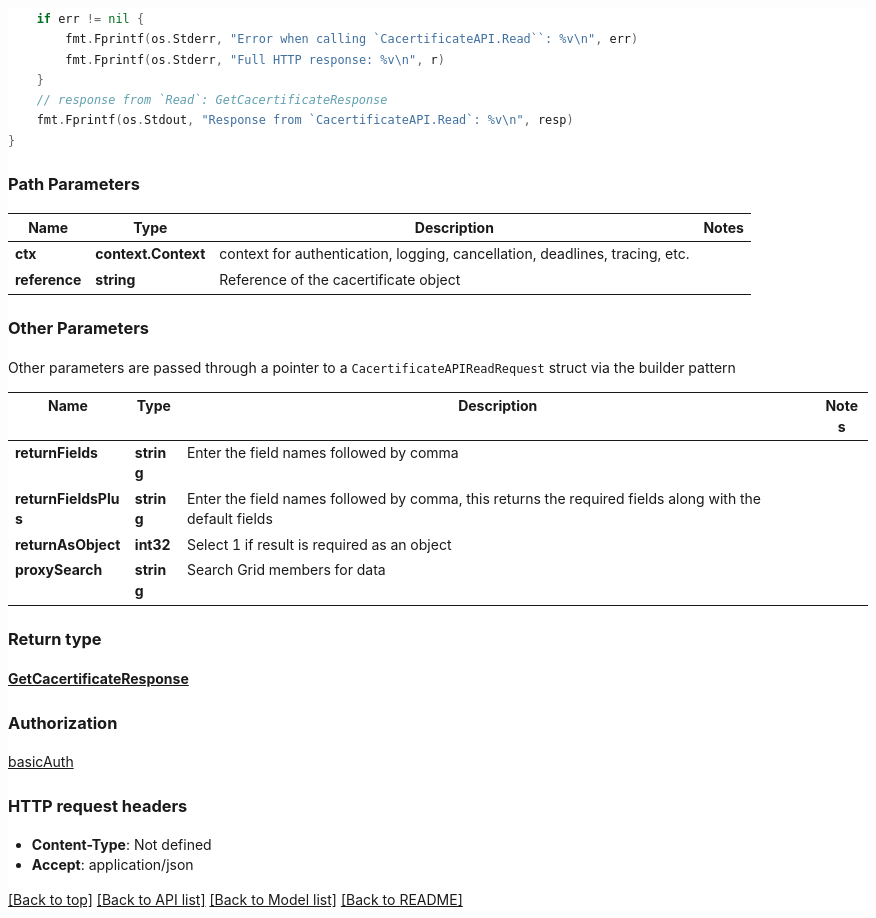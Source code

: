 ```go
	if err != nil {
		fmt.Fprintf(os.Stderr, "Error when calling `CacertificateAPI.Read``: %v\n", err)
		fmt.Fprintf(os.Stderr, "Full HTTP response: %v\n", r)
	}
	// response from `Read`: GetCacertificateResponse
	fmt.Fprintf(os.Stdout, "Response from `CacertificateAPI.Read`: %v\n", resp)
}
```

### Path Parameters


Name | Type | Description  | Notes
------------- | ------------- | ------------- | -------------
**ctx** | **context.Context** | context for authentication, logging, cancellation, deadlines, tracing, etc.
**reference** | **string** | Reference of the cacertificate object | 

### Other Parameters

Other parameters are passed through a pointer to a `CacertificateAPIReadRequest` struct via the builder pattern


Name | Type | Description  | Notes
------------- | ------------- | ------------- | -------------
**returnFields** | **string** | Enter the field names followed by comma | 
**returnFieldsPlus** | **string** | Enter the field names followed by comma, this returns the required fields along with the default fields | 
**returnAsObject** | **int32** | Select 1 if result is required as an object | 
**proxySearch** | **string** | Search Grid members for data | 

### Return type

[**GetCacertificateResponse**](GetCacertificateResponse.md)

### Authorization

[basicAuth](../README.md#basicAuth)

### HTTP request headers

- **Content-Type**: Not defined
- **Accept**: application/json

[[Back to top]](#) [[Back to API list]](../README.md#documentation-for-api-endpoints)
[[Back to Model list]](../README.md#documentation-for-models)
[[Back to README]](../README.md)

